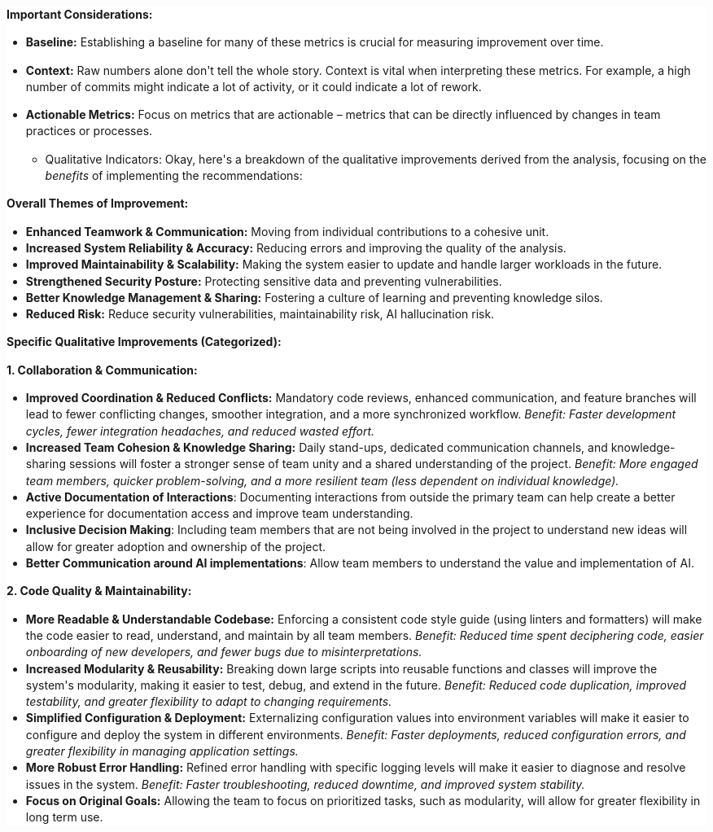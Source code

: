 **Important Considerations:**

*   **Baseline:** Establishing a baseline for many of these metrics is crucial for measuring improvement over time.
*   **Context:** Raw numbers alone don't tell the whole story. Context is vital when interpreting these metrics. For example, a high number of commits might indicate a lot of activity, or it could indicate a lot of rework.
*   **Actionable Metrics:** Focus on metrics that are actionable – metrics that can be directly influenced by changes in team practices or processes.

    * Qualitative Indicators: Okay, here's a breakdown of the qualitative improvements derived from the analysis, focusing on the *benefits* of implementing the recommendations:

**Overall Themes of Improvement:**

*   **Enhanced Teamwork & Communication:** Moving from individual contributions to a cohesive unit.
*   **Increased System Reliability & Accuracy:** Reducing errors and improving the quality of the analysis.
*   **Improved Maintainability & Scalability:** Making the system easier to update and handle larger workloads in the future.
*   **Strengthened Security Posture:** Protecting sensitive data and preventing vulnerabilities.
*   **Better Knowledge Management & Sharing:** Fostering a culture of learning and preventing knowledge silos.
*   **Reduced Risk:** Reduce security vulnerabilities, maintainability risk, AI hallucination risk.

**Specific Qualitative Improvements (Categorized):**

**1. Collaboration & Communication:**

*   **Improved Coordination & Reduced Conflicts:** Mandatory code reviews, enhanced communication, and feature branches will lead to fewer conflicting changes, smoother integration, and a more synchronized workflow. *Benefit: Faster development cycles, fewer integration headaches, and reduced wasted effort.*
*   **Increased Team Cohesion & Knowledge Sharing:** Daily stand-ups, dedicated communication channels, and knowledge-sharing sessions will foster a stronger sense of team unity and a shared understanding of the project. *Benefit:  More engaged team members, quicker problem-solving, and a more resilient team (less dependent on individual knowledge).*
*   **Active Documentation of Interactions**: Documenting interactions from outside the primary team can help create a better experience for documentation access and improve team understanding.
*   **Inclusive Decision Making**: Including team members that are not being involved in the project to understand new ideas will allow for greater adoption and ownership of the project.
*   **Better Communication around AI implementations**: Allow team members to understand the value and implementation of AI.

**2. Code Quality & Maintainability:**

*   **More Readable & Understandable Codebase:** Enforcing a consistent code style guide (using linters and formatters) will make the code easier to read, understand, and maintain by all team members. *Benefit: Reduced time spent deciphering code, easier onboarding of new developers, and fewer bugs due to misinterpretations.*
*   **Increased Modularity & Reusability:** Breaking down large scripts into reusable functions and classes will improve the system's modularity, making it easier to test, debug, and extend in the future. *Benefit: Reduced code duplication, improved testability, and greater flexibility to adapt to changing requirements.*
*   **Simplified Configuration & Deployment:** Externalizing configuration values into environment variables will make it easier to configure and deploy the system in different environments. *Benefit:  Faster deployments, reduced configuration errors, and greater flexibility in managing application settings.*
*   **More Robust Error Handling:** Refined error handling with specific logging levels will make it easier to diagnose and resolve issues in the system. *Benefit: Faster troubleshooting, reduced downtime, and improved system stability.*
*   **Focus on Original Goals:** Allowing the team to focus on prioritized tasks, such as modularity, will allow for greater flexibility in long term use.
